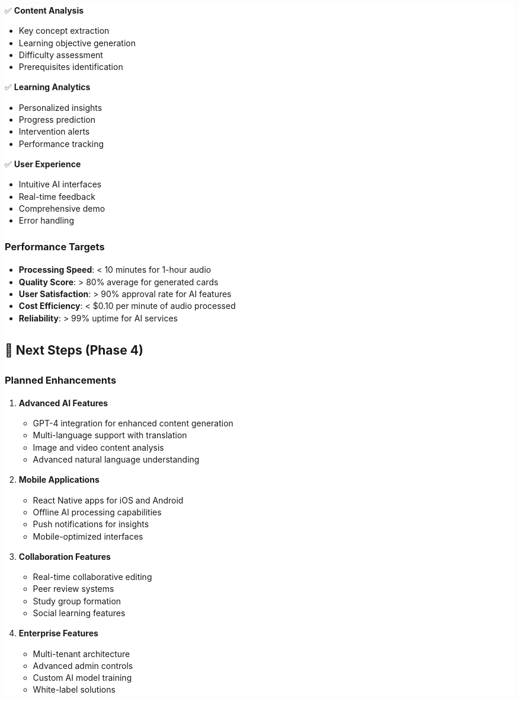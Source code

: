 ✅ **Content Analysis**
- Key concept extraction
- Learning objective generation
- Difficulty assessment
- Prerequisites identification

✅ **Learning Analytics**
- Personalized insights
- Progress prediction
- Intervention alerts
- Performance tracking

✅ **User Experience**
- Intuitive AI interfaces
- Real-time feedback
- Comprehensive demo
- Error handling

### Performance Targets

- **Processing Speed**: < 10 minutes for 1-hour audio
- **Quality Score**: > 80% average for generated cards
- **User Satisfaction**: > 90% approval rate for AI features
- **Cost Efficiency**: < $0.10 per minute of audio processed
- **Reliability**: > 99% uptime for AI services

## 🚀 Next Steps (Phase 4)

### Planned Enhancements

1. **Advanced AI Features**
   - GPT-4 integration for enhanced content generation
   - Multi-language support with translation
   - Image and video content analysis
   - Advanced natural language understanding

2. **Mobile Applications**
   - React Native apps for iOS and Android
   - Offline AI processing capabilities
   - Push notifications for insights
   - Mobile-optimized interfaces

3. **Collaboration Features**
   - Real-time collaborative editing
   - Peer review systems
   - Study group formation
   - Social learning features

4. **Enterprise Features**
   - Multi-tenant architecture
   - Advanced admin controls
   - Custom AI model training
   - White-label solutions
